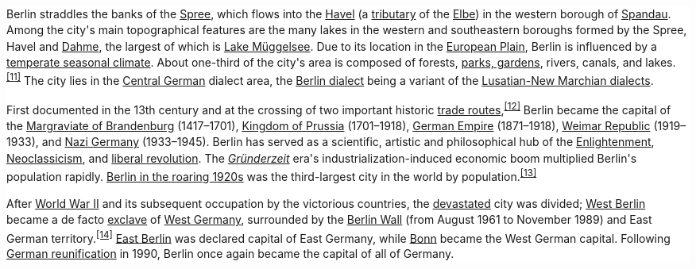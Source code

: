 Berlin straddles the banks of the [Spree](https://en.wikipedia.org/wiki/Spree_(river) "Spree (river)"), which flows into the [Havel](https://en.wikipedia.org/wiki/Havel "Havel") (a [tributary](https://en.wikipedia.org/wiki/Tributary "Tributary") of the [Elbe](https://en.wikipedia.org/wiki/Elbe "Elbe")) in the western borough of [Spandau](https://en.wikipedia.org/wiki/Spandau "Spandau"). Among the city's main topographical features are the many lakes in the western and southeastern boroughs formed by the Spree, Havel and [Dahme](https://en.wikipedia.org/wiki/Dahme_(river) "Dahme (river)"), the largest of which is [Lake Müggelsee](https://en.wikipedia.org/wiki/Lake_M%C3%BCggelsee "Lake Müggelsee"). Due to its location in the [European Plain](https://en.wikipedia.org/wiki/European_Plain "European Plain"), Berlin is influenced by a [temperate seasonal climate](https://en.wikipedia.org/wiki/Temperate_climate "Temperate climate"). About one-third of the city's area is composed of forests, [parks, gardens](https://en.wikipedia.org/wiki/List_of_parks_and_gardens_in_Berlin "List of parks and gardens in Berlin"), rivers, canals, and lakes.<sup id="cite_ref-gruen_12-0"><a href="https://en.wikipedia.org/wiki/Berlin#cite_note-gruen-12">[11]</a></sup> The city lies in the [Central German](https://en.wikipedia.org/wiki/Central_German "Central German") dialect area, the [Berlin dialect](https://en.wikipedia.org/wiki/Berlin_dialect "Berlin dialect") being a variant of the [Lusatian-New Marchian dialects](https://en.wikipedia.org/wiki/Lusatian-New_Marchian_dialects "Lusatian-New Marchian dialects").

First documented in the 13th century and at the crossing of two important historic [trade routes](https://en.wikipedia.org/wiki/Trade_route "Trade route"),<sup id="cite_ref-staple_13-0"><a href="https://en.wikipedia.org/wiki/Berlin#cite_note-staple-13">[12]</a></sup> Berlin became the capital of the [Margraviate of Brandenburg](https://en.wikipedia.org/wiki/Margraviate_of_Brandenburg "Margraviate of Brandenburg") (1417–1701), [Kingdom of Prussia](https://en.wikipedia.org/wiki/Kingdom_of_Prussia "Kingdom of Prussia") (1701–1918), [German Empire](https://en.wikipedia.org/wiki/German_Empire "German Empire") (1871–1918), [Weimar Republic](https://en.wikipedia.org/wiki/Weimar_Republic "Weimar Republic") (1919–1933), and [Nazi Germany](https://en.wikipedia.org/wiki/Nazi_Germany "Nazi Germany") (1933–1945). Berlin has served as a scientific, artistic and philosophical hub of the [Enlightenment](https://en.wikipedia.org/wiki/Age_of_Enlightenment "Age of Enlightenment"), [Neoclassicism](https://en.wikipedia.org/wiki/Neoclassicism "Neoclassicism"), and [liberal revolution](https://en.wikipedia.org/wiki/German_revolutions_of_1848%E2%80%931849 "German revolutions of 1848–1849"). The _[Gründerzeit](https://en.wikipedia.org/wiki/Gr%C3%BCnderzeit "Gründerzeit")_ era's industrialization-induced economic boom multiplied Berlin's population rapidly. [Berlin in the roaring 1920s](https://en.wikipedia.org/wiki/1920s_Berlin "1920s Berlin") was the third-largest city in the world by population.<sup id="cite_ref-14"><a href="https://en.wikipedia.org/wiki/Berlin#cite_note-14">[13]</a></sup>

After [World War II](https://en.wikipedia.org/wiki/World_War_II "World War II") and its subsequent occupation by the victorious countries, the [devastated](https://en.wikipedia.org/wiki/Bombing_of_Berlin_in_World_War_II "Bombing of Berlin in World War II") city was divided; [West Berlin](https://en.wikipedia.org/wiki/West_Berlin "West Berlin") became a de facto [exclave](https://en.wikipedia.org/wiki/Exclave "Exclave") of [West Germany](https://en.wikipedia.org/wiki/West_Germany "West Germany"), surrounded by the [Berlin Wall](https://en.wikipedia.org/wiki/Berlin_Wall "Berlin Wall") (from August 1961 to November 1989) and East German territory.<sup id="cite_ref-15"><a href="https://en.wikipedia.org/wiki/Berlin#cite_note-15">[14]</a></sup> [East Berlin](https://en.wikipedia.org/wiki/East_Berlin "East Berlin") was declared capital of East Germany, while [Bonn](https://en.wikipedia.org/wiki/Bonn "Bonn") became the West German capital. Following [German reunification](https://en.wikipedia.org/wiki/German_reunification "German reunification") in 1990, Berlin once again became the capital of all of Germany.
